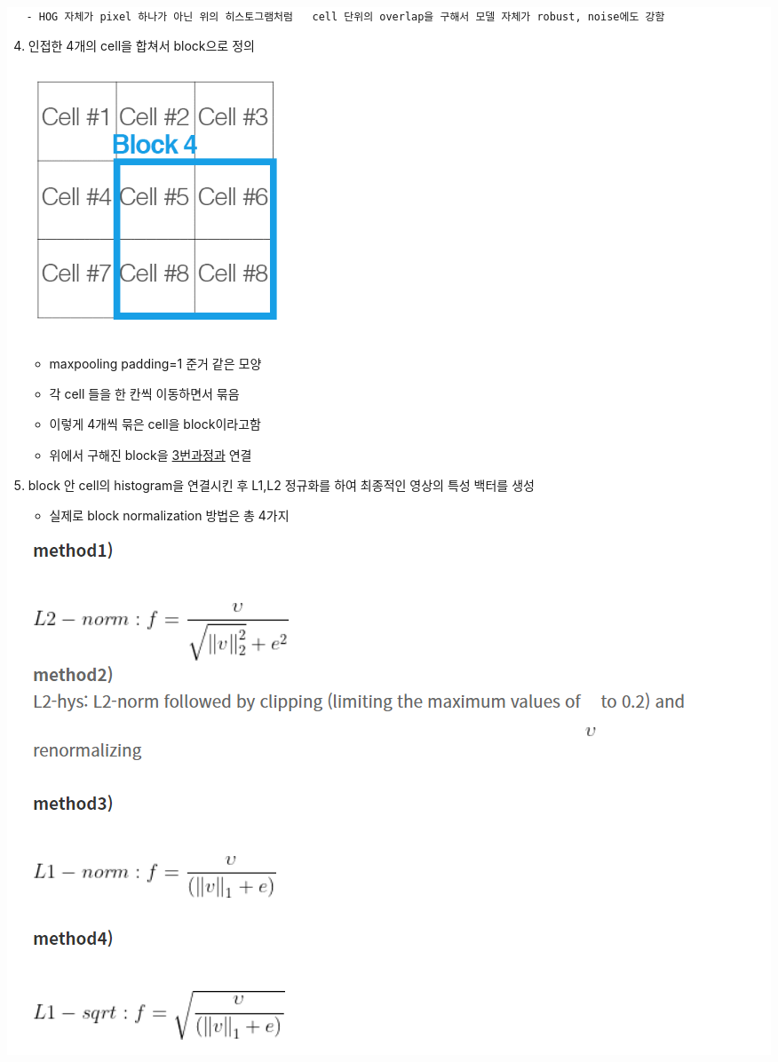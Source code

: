       - HOG 자체가 pixel 하나가 아닌 위의 히스토그램처럼   cell 단위의 overlap을 구해서 모델 자체가 robust, noise에도 강함

         

4. 인접한 4개의 cell을 합쳐서 block으로 정의

   ![Untitled](/images/2022-06-27-R-CNN/Untitled%2014.png)

   - maxpooling padding=1 준거 같은 모양

   - 각 cell 들을 한 칸씩 이동하면서 묶음

   - 이렇게 4개씩 묶은 cell을 block이라고함

   - 위에서 구해진 block을 [3번과정과](https://www.notion.so/YOLO-You-Only-Look-Once-0c4eab1a6fb8473a9ea415fbbead5c50) 연결

     

5. block 안 cell의 histogram을 연결시킨 후 L1,L2 정규화를 하여 최종적인 영상의 특성 백터를 생성


   - 실제로 block normalization 방법은 총 4가지

   ![Untitled](/images/2022-06-27-R-CNN/Untitled%2015.png)